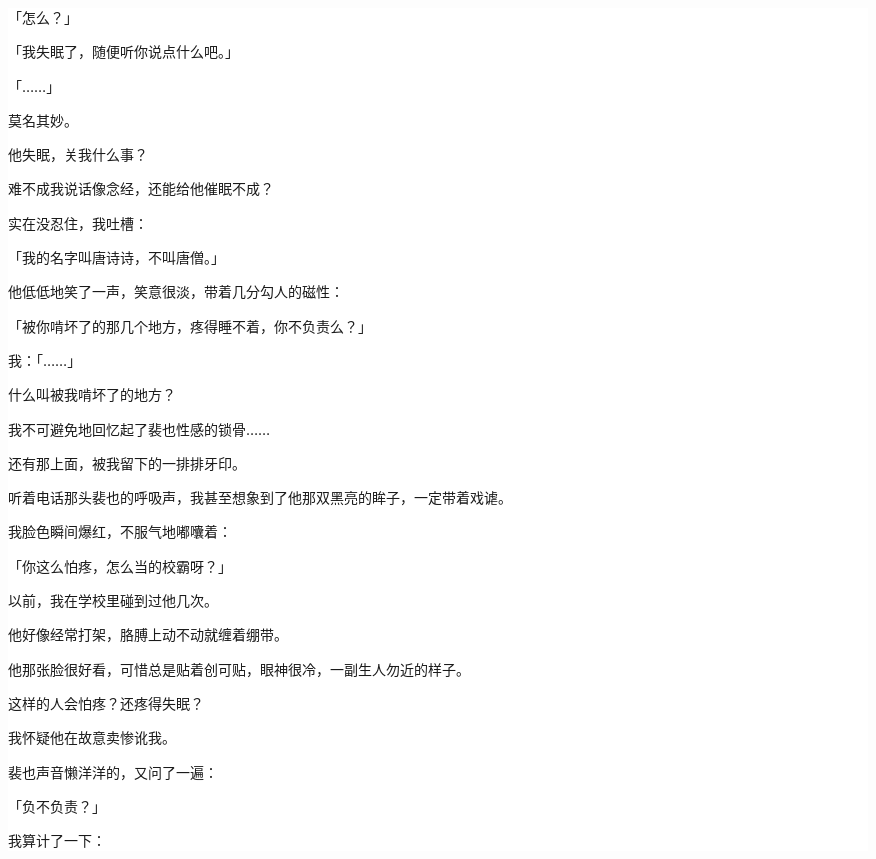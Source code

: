 「怎么？」


「我失眠了，随便听你说点什么吧。」


「……」


莫名其妙。


他失眠，关我什么事？


难不成我说话像念经，还能给他催眠不成？


实在没忍住，我吐槽：


「我的名字叫唐诗诗，不叫唐僧。」


他低低地笑了一声，笑意很淡，带着几分勾人的磁性：


「被你啃坏了的那几个地方，疼得睡不着，你不负责么？」


我：「……」


什么叫被我啃坏了的地方？


我不可避免地回忆起了裴也性感的锁骨……


还有那上面，被我留下的一排排牙印。


听着电话那头裴也的呼吸声，我甚至想象到了他那双黑亮的眸子，一定带着戏谑。


我脸色瞬间爆红，不服气地嘟囔着：


「你这么怕疼，怎么当的校霸呀？」


以前，我在学校里碰到过他几次。


他好像经常打架，胳膊上动不动就缠着绷带。


他那张脸很好看，可惜总是贴着创可贴，眼神很冷，一副生人勿近的样子。


这样的人会怕疼？还疼得失眠？


我怀疑他在故意卖惨讹我。


裴也声音懒洋洋的，又问了一遍：


「负不负责？」


我算计了一下：
